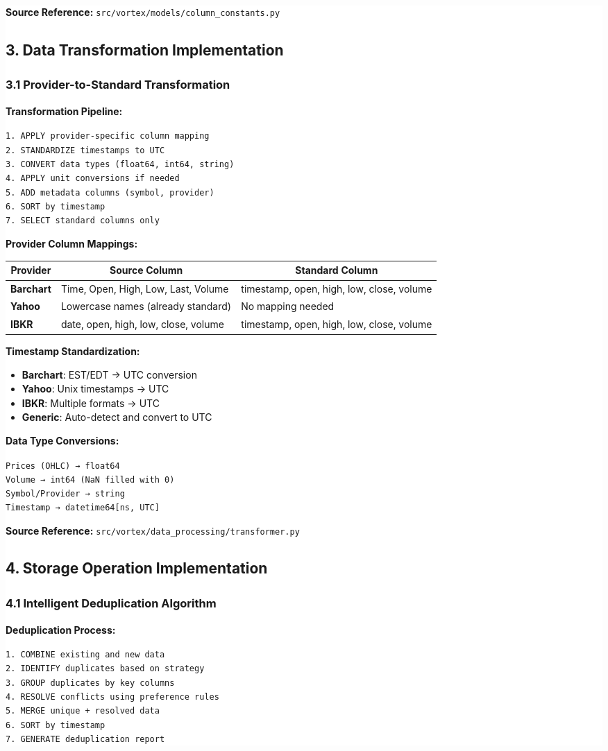 **Source Reference:** `src/vortex/models/column_constants.py`

## 3. Data Transformation Implementation

### 3.1 Provider-to-Standard Transformation

**Transformation Pipeline:**
```
1. APPLY provider-specific column mapping
2. STANDARDIZE timestamps to UTC
3. CONVERT data types (float64, int64, string)
4. APPLY unit conversions if needed
5. ADD metadata columns (symbol, provider)
6. SORT by timestamp
7. SELECT standard columns only
```

**Provider Column Mappings:**

| Provider | Source Column | Standard Column |
|----------|---------------|----------------|
| **Barchart** | Time, Open, High, Low, Last, Volume | timestamp, open, high, low, close, volume |
| **Yahoo** | Lowercase names (already standard) | No mapping needed |
| **IBKR** | date, open, high, low, close, volume | timestamp, open, high, low, close, volume |

**Timestamp Standardization:**
- **Barchart**: EST/EDT → UTC conversion
- **Yahoo**: Unix timestamps → UTC
- **IBKR**: Multiple formats → UTC
- **Generic**: Auto-detect and convert to UTC

**Data Type Conversions:**
```
Prices (OHLC) → float64
Volume → int64 (NaN filled with 0)
Symbol/Provider → string
Timestamp → datetime64[ns, UTC]
```

**Source Reference:** `src/vortex/data_processing/transformer.py`

## 4. Storage Operation Implementation

### 4.1 Intelligent Deduplication Algorithm

**Deduplication Process:**
```
1. COMBINE existing and new data
2. IDENTIFY duplicates based on strategy
3. GROUP duplicates by key columns
4. RESOLVE conflicts using preference rules
5. MERGE unique + resolved data
6. SORT by timestamp
7. GENERATE deduplication report
```
